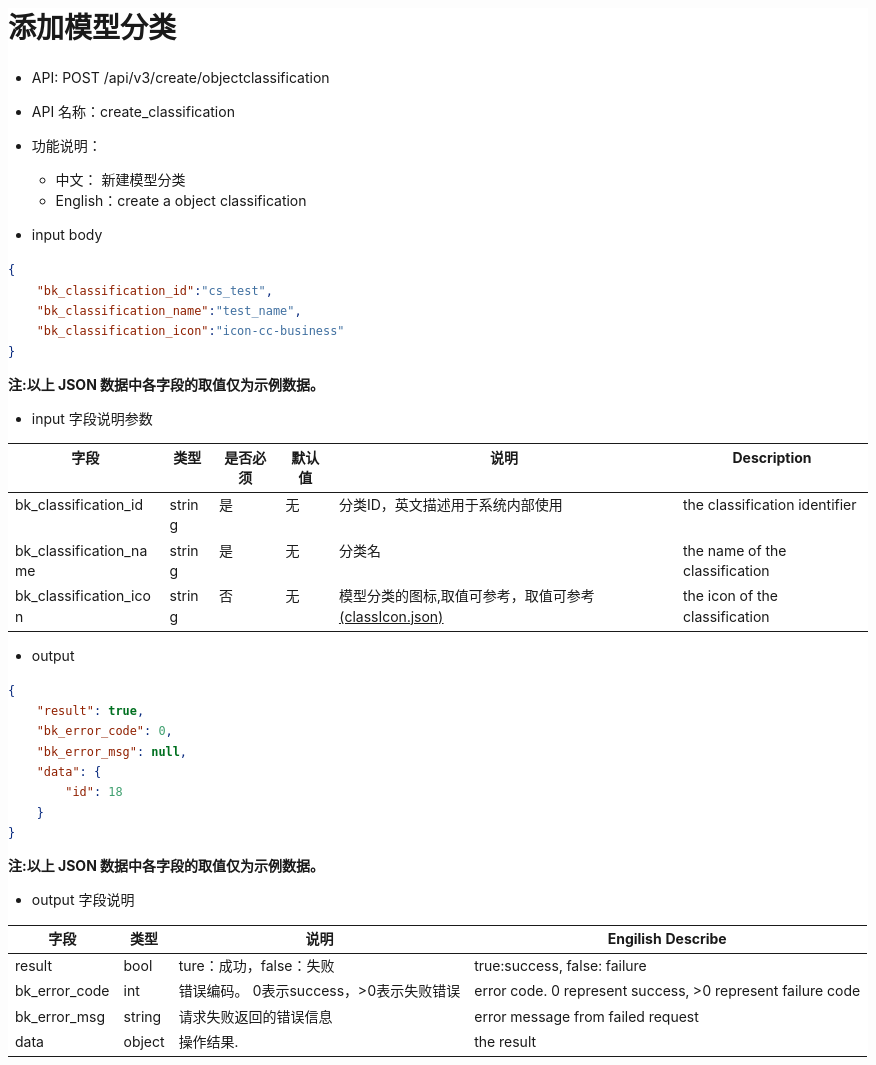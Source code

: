 # 添加模型分类

- API:   POST  /api/v3/create/objectclassification
- API 名称：create_classification
- 功能说明：
	- 中文： 新建模型分类
	- English：create a object classification

- input  body

``` json
{
    "bk_classification_id":"cs_test",
    "bk_classification_name":"test_name",
    "bk_classification_icon":"icon-cc-business"
}
```

**注:以上 JSON 数据中各字段的取值仅为示例数据。**

-  input 字段说明参数

|字段|类型|是否必须|默认值|说明|Description|
|---|---|---|---|---| ---|
|bk_classification_id|string|是|无|分类ID，英文描述用于系统内部使用|the classification identifier|
|bk_classification_name|string|是|无|分类名|the name of the classification  |
|bk_classification_icon|string|否|无|模型分类的图标,取值可参考，取值可参考[(classIcon.json)](resource_define/classIcon.json)|the icon of the classification|


- output 

``` json
{
    "result": true,
    "bk_error_code": 0,
    "bk_error_msg": null,
    "data": {
        "id": 18
    }
}
```

**注:以上 JSON 数据中各字段的取值仅为示例数据。**

- output 字段说明

| 字段|类型|说明|Engilish Describe|
|---|---|---|---|
|result|bool|ture：成功，false：失败 |true:success, false: failure|
| bk_error_code | int | 错误编码。 0表示success，>0表示失败错误 |error code. 0 represent success, >0 represent failure code |
| bk_error_msg | string | 请求失败返回的错误信息 |error message from failed request|
|data|object|操作结果.|the result|
